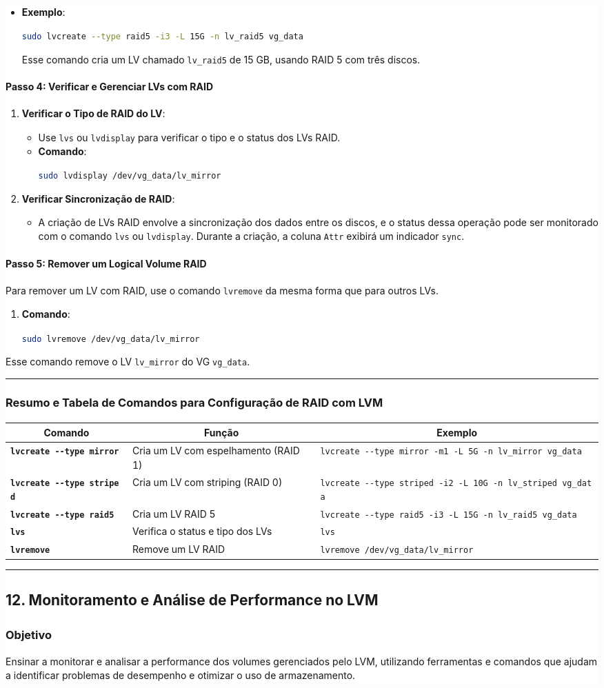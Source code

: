    - **Exemplo**:
     ```bash
     sudo lvcreate --type raid5 -i3 -L 15G -n lv_raid5 vg_data
     ```

     Esse comando cria um LV chamado `lv_raid5` de 15 GB, usando RAID 5 com três discos.

#### Passo 4: Verificar e Gerenciar LVs com RAID

1. **Verificar o Tipo de RAID do LV**:
   - Use `lvs` ou `lvdisplay` para verificar o tipo e o status dos LVs RAID.
   - **Comando**:
     ```bash
     sudo lvdisplay /dev/vg_data/lv_mirror
     ```

2. **Verificar Sincronização de RAID**:
   - A criação de LVs RAID envolve a sincronização dos dados entre os discos, e o status dessa operação pode ser monitorado com o comando `lvs` ou `lvdisplay`. Durante a criação, a coluna `Attr` exibirá um indicador `sync`.

#### Passo 5: Remover um Logical Volume RAID

Para remover um LV com RAID, use o comando `lvremove` da mesma forma que para outros LVs.

1. **Comando**:
   ```bash
   sudo lvremove /dev/vg_data/lv_mirror
   ```

Esse comando remove o LV `lv_mirror` do VG `vg_data`.

---

### Resumo e Tabela de Comandos para Configuração de RAID com LVM

| Comando                            | Função                                                      | Exemplo                                        |
|------------------------------------|-------------------------------------------------------------|------------------------------------------------|
| **`lvcreate --type mirror`**       | Cria um LV com espelhamento (RAID 1)                        | `lvcreate --type mirror -m1 -L 5G -n lv_mirror vg_data` |
| **`lvcreate --type striped`**      | Cria um LV com striping (RAID 0)                            | `lvcreate --type striped -i2 -L 10G -n lv_striped vg_data` |
| **`lvcreate --type raid5`**        | Cria um LV RAID 5                                           | `lvcreate --type raid5 -i3 -L 15G -n lv_raid5 vg_data`    |
| **`lvs`**                          | Verifica o status e tipo dos LVs                            | `lvs`                                           |
| **`lvremove`**                     | Remove um LV RAID                                           | `lvremove /dev/vg_data/lv_mirror`               |

---

## **12. Monitoramento e Análise de Performance no LVM**

### Objetivo
Ensinar a monitorar e analisar a performance dos volumes gerenciados pelo LVM, utilizando ferramentas e comandos que ajudam a identificar problemas de desempenho e otimizar o uso de armazenamento.
